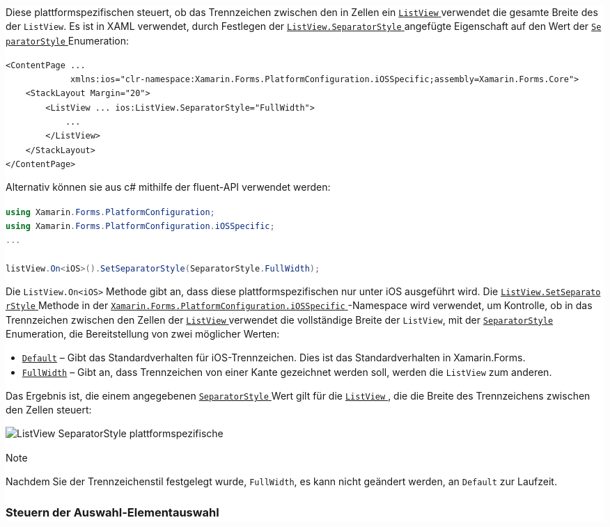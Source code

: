 Diese plattformspezifischen steuert, ob das Trennzeichen zwischen den in Zellen ein [ `ListView` ](xref:Xamarin.Forms.ListView) verwendet die gesamte Breite des der `ListView`. Es ist in XAML verwendet, durch Festlegen der [ `ListView.SeparatorStyle` ](xref:Xamarin.Forms.PlatformConfiguration.iOSSpecific.ListView.SeparatorStyleProperty) angefügte Eigenschaft auf den Wert der [ `SeparatorStyle` ](xref:Xamarin.Forms.PlatformConfiguration.iOSSpecific.SeparatorStyle) Enumeration:

```xaml
<ContentPage ...
             xmlns:ios="clr-namespace:Xamarin.Forms.PlatformConfiguration.iOSSpecific;assembly=Xamarin.Forms.Core">
    <StackLayout Margin="20">
        <ListView ... ios:ListView.SeparatorStyle="FullWidth">
            ...
        </ListView>
    </StackLayout>
</ContentPage>
```

Alternativ können sie aus c# mithilfe der fluent-API verwendet werden:

```csharp
using Xamarin.Forms.PlatformConfiguration;
using Xamarin.Forms.PlatformConfiguration.iOSSpecific;
...

listView.On<iOS>().SetSeparatorStyle(SeparatorStyle.FullWidth);
```

Die `ListView.On<iOS>` Methode gibt an, dass diese plattformspezifischen nur unter iOS ausgeführt wird. Die [ `ListView.SetSeparatorStyle` ](xref:Xamarin.Forms.PlatformConfiguration.iOSSpecific.ListView.SetSeparatorStyle(Xamarin.Forms.IPlatformElementConfiguration{Xamarin.Forms.PlatformConfiguration.iOS,Xamarin.Forms.ListView},Xamarin.Forms.PlatformConfiguration.iOSSpecific.SeparatorStyle)) Methode in der [ `Xamarin.Forms.PlatformConfiguration.iOSSpecific` ](xref:Xamarin.Forms.PlatformConfiguration.iOSSpecific) -Namespace wird verwendet, um Kontrolle, ob in das Trennzeichen zwischen den Zellen der [ `ListView` ](xref:Xamarin.Forms.ListView) verwendet die vollständige Breite der `ListView`, mit der [ `SeparatorStyle` ](xref:Xamarin.Forms.PlatformConfiguration.iOSSpecific.SeparatorStyle) Enumeration, die Bereitstellung von zwei möglicher Werten:

- [`Default`](xref:Xamarin.Forms.PlatformConfiguration.iOSSpecific.SeparatorStyle.Default) – Gibt das Standardverhalten für iOS-Trennzeichen. Dies ist das Standardverhalten in Xamarin.Forms.
- [`FullWidth`](xref:Xamarin.Forms.PlatformConfiguration.iOSSpecific.SeparatorStyle.FullWidth) – Gibt an, dass Trennzeichen von einer Kante gezeichnet werden soll, werden die `ListView` zum anderen.

Das Ergebnis ist, die einem angegebenen [ `SeparatorStyle` ](xref:Xamarin.Forms.PlatformConfiguration.iOSSpecific.SeparatorStyle) Wert gilt für die [ `ListView` ](xref:Xamarin.Forms.ListView), die die Breite des Trennzeichens zwischen den Zellen steuert:

![](ios-images/listview-separatorstyle.png "ListView SeparatorStyle plattformspezifische")

> [!NOTE]
> Nachdem Sie der Trennzeichenstil festgelegt wurde, `FullWidth`, es kann nicht geändert werden, an `Default` zur Laufzeit.

<a name="picker_update_mode" />

### <a name="controlling-picker-item-selection"></a>Steuern der Auswahl-Elementauswahl
